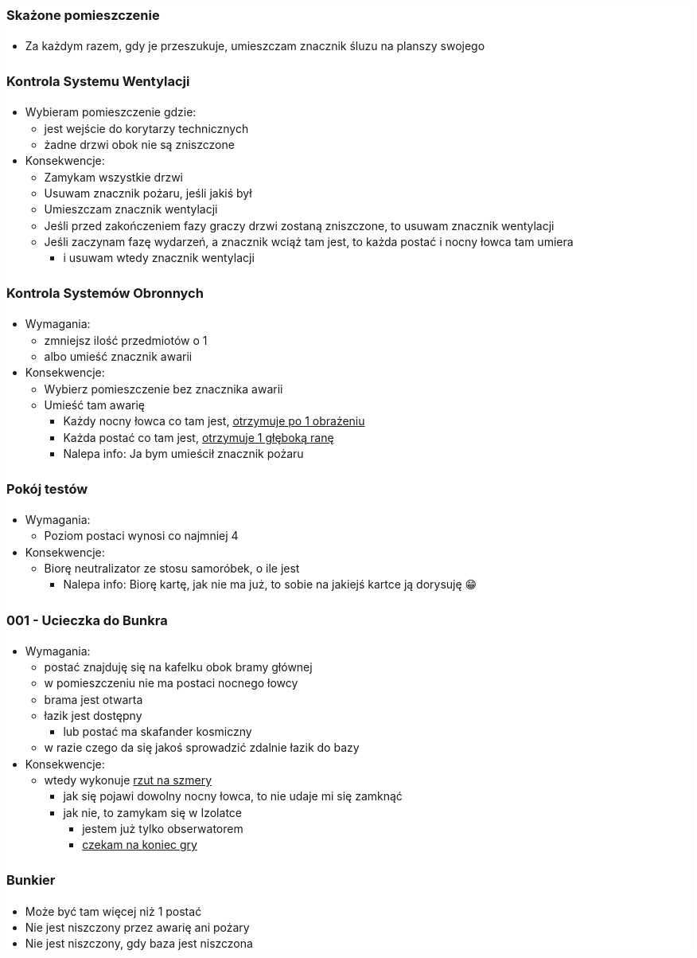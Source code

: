 ### Skażone pomieszczenie
- Za każdym razem, gdy je przeszukuje, umieszczam znacznik śluzu na planszy swojego

### Kontrola Systemu Wentylacji
- Wybieram pomieszczenie gdzie:
    - jest wejście do korytarzy technicznych
    - żadne drzwi obok nie są zniszczone
- Konsekwencje:
    - Zamykam wszystkie drzwi
    - Usuwam znacznik pożaru, jeśli jakiś był
    - Umieszczam znacznik wentylacji
    - Jeśli przed zakończeniem fazy graczy drzwi zostaną zniszczone, to usuwam znacznik wentylacji
    - Jeśli zaczynam fazę wydarzeń, a znacznik wciąż tam jest, to każda postać i nocny łowca tam umiera
        - i usuwam wtedy znacznik wentylacji

### Kontrola Systemów Obronnych
- Wymagania:
    - zmniejsz ilość przedmiotów o 1
    - albo umieść znacznik awarii
- Konsekwencje:
    - Wybierz pomieszczenie bez znacznika awarii
    - Umieść tam awarię
        - Każdy nocny łowca co tam jest, [otrzymuje po 1 obrażeniu](..%2F..%2Fpowtarzalne%2Fdostaje-rane%2Flowca-dostaje-rane.md)
        - Każda postać co tam jest, [otrzymuje 1 głęboką ranę](..%2F..%2Fpowtarzalne%2Fdostaje-rane%2Fdostaje-rane.md)
        - Nalepa info: Ja bym umieścił znacznik pożaru

### Pokój testów
- Wymagania:
    - Poziom postaci wynosi co najmniej 4
- Konsekwencje:
    - Biorę neutralizator ze stosu samoróbek, o ile jest
        - Nalepa info: Biorę kartę, jak nie ma już, to sobie na jakiejś kartce ją dorysuję :grin:

### 001 - Ucieczka do Bunkra
- Wymagania:
    - postać znajduję się na kafelku obok bramy głównej
    - w pomieszczeniu nie ma postaci nocnego łowcy
    - brama jest otwarta
    - łazik jest dostępny
        - lub postać ma skafander kosmiczny 
    - w razie czego da się jakoś sprowadzić zdalnie łazik do bazy
- Konsekwencje:
    - wtedy wykonuje [rzut na szmery](..%2Frzut-na-szmery%2Frzut-na-szmery.md)
        - jak się pojawi dowolny nocny łowca, to nie udaje mi się zamknąć
        - jak nie, to zamykam się w Izolatce
            - jestem już tylko obserwatorem 
            - [czekam na koniec gry](..%2F..%2Fkoniec-gry%2Fkoniec-gry.md)

### Bunkier
- Może być tam więcej niż 1 postać
- Nie jest niszczony przez awarię ani pożary
- Nie jest niszczony, gdy baza jest niszczona
